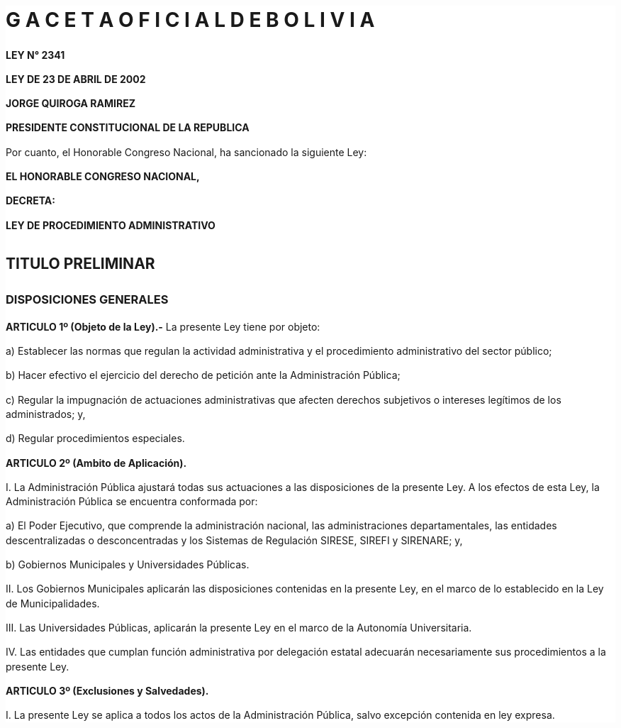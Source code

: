 # G A C E T A   O F I C I A L   D E   B O L I V I A

**LEY N° 2341**

**LEY DE 23 DE ABRIL DE 2002**

**JORGE QUIROGA RAMIREZ**

**PRESIDENTE CONSTITUCIONAL DE LA REPUBLICA**

Por cuanto, el Honorable Congreso Nacional, ha sancionado la siguiente Ley:

**EL HONORABLE CONGRESO NACIONAL,**

**DECRETA:**

**LEY DE PROCEDIMIENTO ADMINISTRATIVO**

## TITULO PRELIMINAR

### DISPOSICIONES GENERALES

**ARTICULO 1º (Objeto de la Ley).-** La presente Ley tiene por objeto:

a) Establecer las normas que regulan la actividad administrativa y el procedimiento administrativo del sector público;

b) Hacer efectivo el ejercicio del derecho de petición ante la Administración Pública;

c) Regular la impugnación de actuaciones administrativas que afecten derechos subjetivos o intereses legítimos de los administrados; y,

d) Regular procedimientos especiales.

**ARTICULO 2º (Ambito de Aplicación).**

I. La Administración Pública ajustará todas sus actuaciones a las disposiciones de la presente Ley. A los efectos de esta Ley, la Administración Pública se encuentra conformada por:

a) El Poder Ejecutivo, que comprende la administración nacional, las administraciones departamentales, las entidades descentralizadas o desconcentradas y los Sistemas de Regulación SIRESE, SIREFI y SIRENARE; y,

b) Gobiernos Municipales y Universidades Públicas.

II. Los Gobiernos Municipales aplicarán las disposiciones contenidas en la presente Ley, en el marco de lo establecido en la Ley de Municipalidades.

III. Las Universidades Públicas, aplicarán la presente Ley en el marco de la Autonomía Universitaria.

IV. Las entidades que cumplan función administrativa por delegación estatal adecuarán necesariamente sus procedimientos a la presente Ley.

**ARTICULO 3º (Exclusiones y Salvedades).**

I. La presente Ley se aplica a todos los actos de la Administración Pública, salvo excepción contenida en ley expresa.
